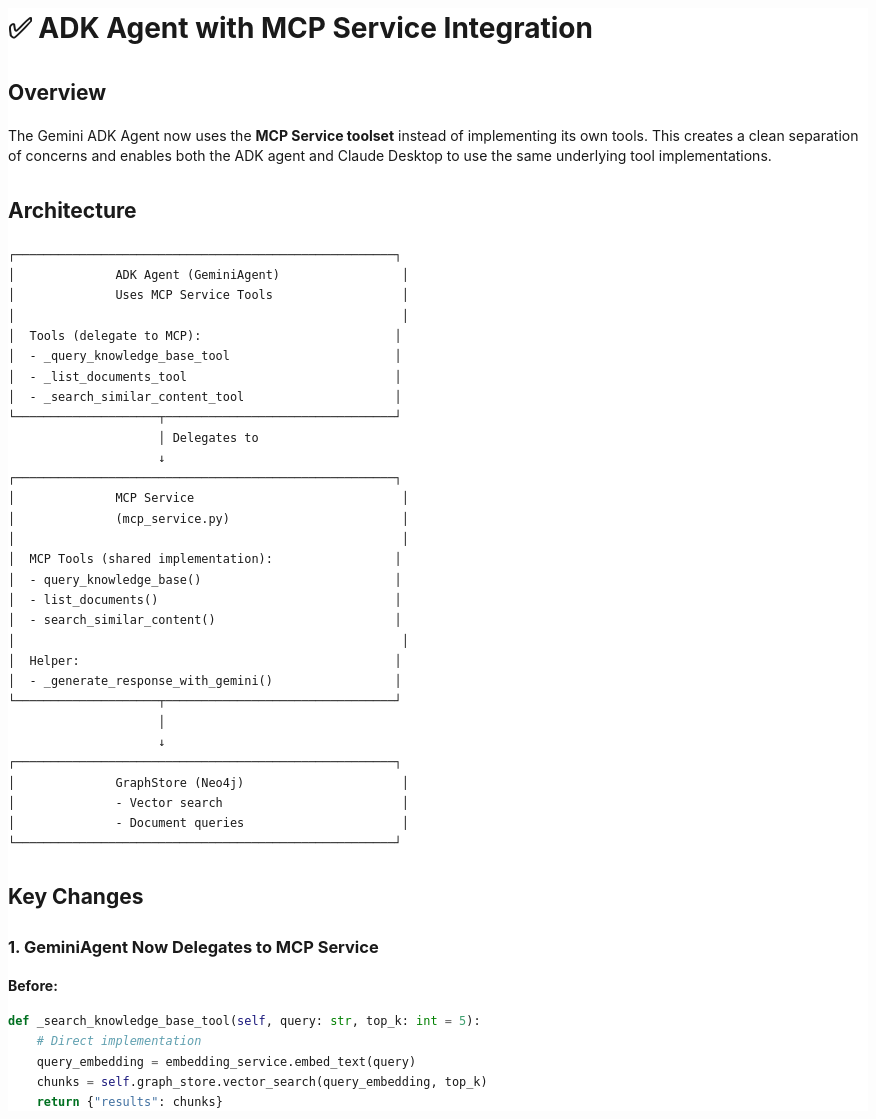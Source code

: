 # ✅ ADK Agent with MCP Service Integration

## Overview

The Gemini ADK Agent now uses the **MCP Service toolset** instead of implementing its own tools. This creates a clean separation of concerns and enables both the ADK agent and Claude Desktop to use the same underlying tool implementations.

## Architecture

```
┌─────────────────────────────────────────────────────┐
│              ADK Agent (GeminiAgent)                 │
│              Uses MCP Service Tools                  │
│                                                      │
│  Tools (delegate to MCP):                           │
│  - _query_knowledge_base_tool                       │
│  - _list_documents_tool                             │
│  - _search_similar_content_tool                     │
└────────────────────┬────────────────────────────────┘
                     │ Delegates to
                     ↓
┌─────────────────────────────────────────────────────┐
│              MCP Service                             │
│              (mcp_service.py)                        │
│                                                      │
│  MCP Tools (shared implementation):                 │
│  - query_knowledge_base()                           │
│  - list_documents()                                 │
│  - search_similar_content()                         │
│                                                      │
│  Helper:                                            │
│  - _generate_response_with_gemini()                 │
└────────────────────┬────────────────────────────────┘
                     │
                     ↓
┌─────────────────────────────────────────────────────┐
│              GraphStore (Neo4j)                      │
│              - Vector search                         │
│              - Document queries                      │
└─────────────────────────────────────────────────────┘
```

## Key Changes

### 1. **GeminiAgent Now Delegates to MCP Service**

**Before:**
```python
def _search_knowledge_base_tool(self, query: str, top_k: int = 5):
    # Direct implementation
    query_embedding = embedding_service.embed_text(query)
    chunks = self.graph_store.vector_search(query_embedding, top_k)
    return {"results": chunks}
```
